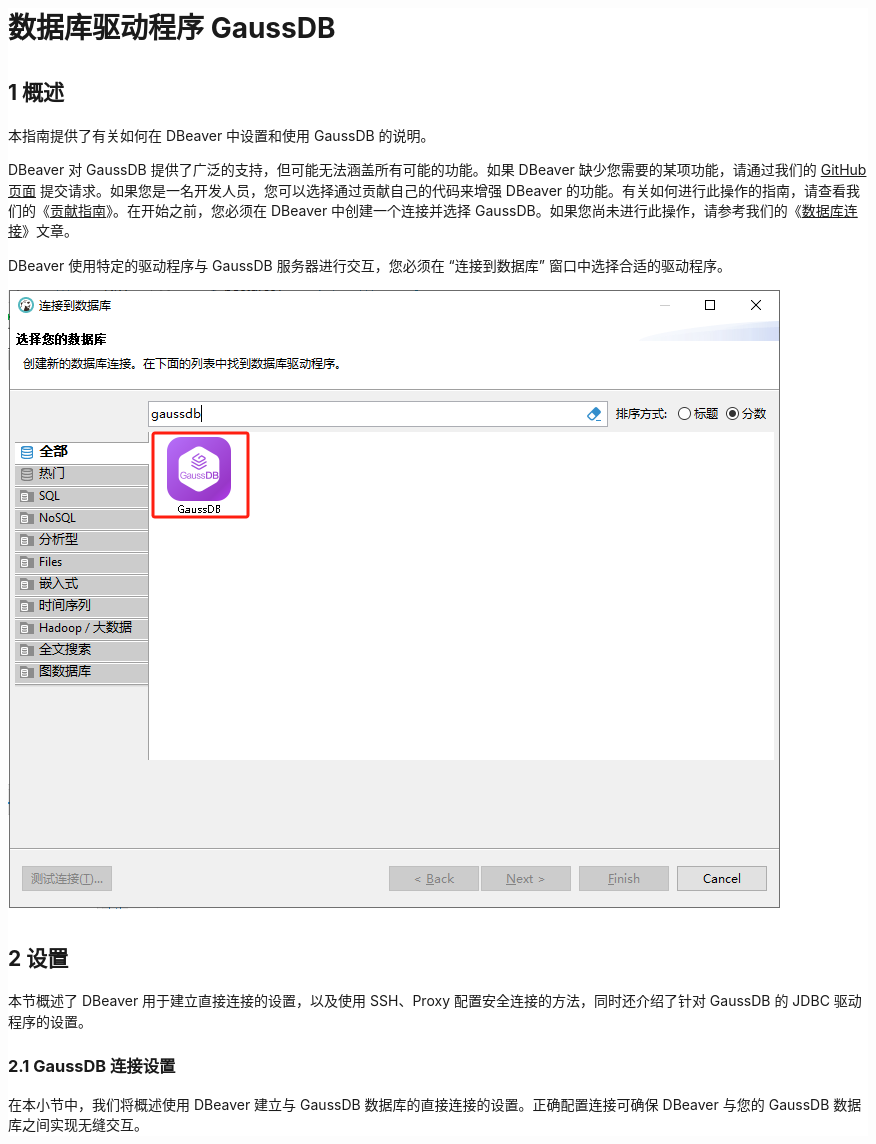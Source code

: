 # 数据库驱动程序 GaussDB

## 1 概述
本指南提供了有关如何在 DBeaver 中设置和使用 GaussDB 的说明。

DBeaver 对 GaussDB 提供了广泛的支持，但可能无法涵盖所有可能的功能。如果 DBeaver 缺少您需要的某项功能，请通过我们的 [GitHub 页面](https://github.com/dbeaver/dbeaver/issues/new/choose) 提交请求。如果您是一名开发人员，您可以选择通过贡献自己的代码来增强 DBeaver 的功能。有关如何进行此操作的指南，请查看我们的《[贡献指南](https://dbeaver.com/docs/dbeaver/Contribute-your-code/)》。在开始之前，您必须在 DBeaver 中创建一个连接并选择 GaussDB。如果您尚未进行此操作，请参考我们的《[数据库连接](https://dbeaver.com/docs/dbeaver/Create-Connection/)》文章。

DBeaver 使用特定的驱动程序与 GaussDB 服务器进行交互，您必须在 “连接到数据库” 窗口中选择合适的驱动程序。

![](./imgs/img.png)

## 2 设置
本节概述了 DBeaver 用于建立直接连接的设置，以及使用 SSH、Proxy 配置安全连接的方法，同时还介绍了针对 GaussDB 的 JDBC 驱动程序的设置。

### 2.1 GaussDB 连接设置
在本小节中，我们将概述使用 DBeaver 建立与 GaussDB 数据库的直接连接的设置。正确配置连接可确保 DBeaver 与您的 GaussDB 数据库之间实现无缝交互。
